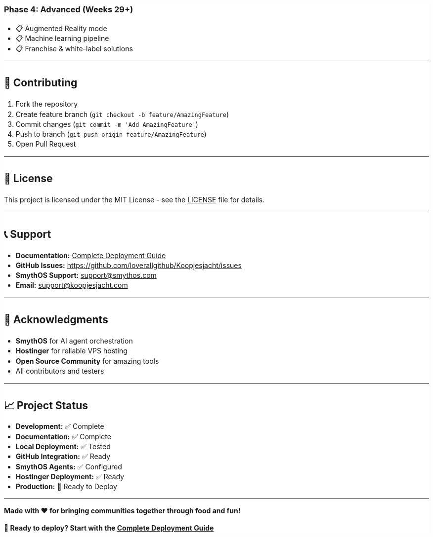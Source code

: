 ### **Phase 4: Advanced (Weeks 29+)**
- 📋 Augmented Reality mode
- 📋 Machine learning pipeline
- 📋 Franchise & white-label solutions

---

## 🤝 **Contributing**

1. Fork the repository
2. Create feature branch (`git checkout -b feature/AmazingFeature`)
3. Commit changes (`git commit -m 'Add AmazingFeature'`)
4. Push to branch (`git push origin feature/AmazingFeature`)
5. Open Pull Request

---

## 📄 **License**

This project is licensed under the MIT License - see the [LICENSE](LICENSE) file for details.

---

## 📞 **Support**

- **Documentation:** [Complete Deployment Guide](./COMPLETE_DEPLOYMENT_GUIDE.md)
- **GitHub Issues:** https://github.com/loverallgithub/Koopjesjacht/issues
- **SmythOS Support:** support@smythos.com
- **Email:** support@koopjesjacht.com

---

## 🙏 **Acknowledgments**

- **SmythOS** for AI agent orchestration
- **Hostinger** for reliable VPS hosting
- **Open Source Community** for amazing tools
- All contributors and testers

---

## 📈 **Project Status**

- **Development:** ✅ Complete
- **Documentation:** ✅ Complete
- **Local Deployment:** ✅ Tested
- **GitHub Integration:** ✅ Ready
- **SmythOS Agents:** ✅ Configured
- **Hostinger Deployment:** ✅ Ready
- **Production:** 🚀 Ready to Deploy

---

**Made with ❤️ for bringing communities together through food and fun!**

**🎯 Ready to deploy? Start with the [Complete Deployment Guide](./COMPLETE_DEPLOYMENT_GUIDE.md)**